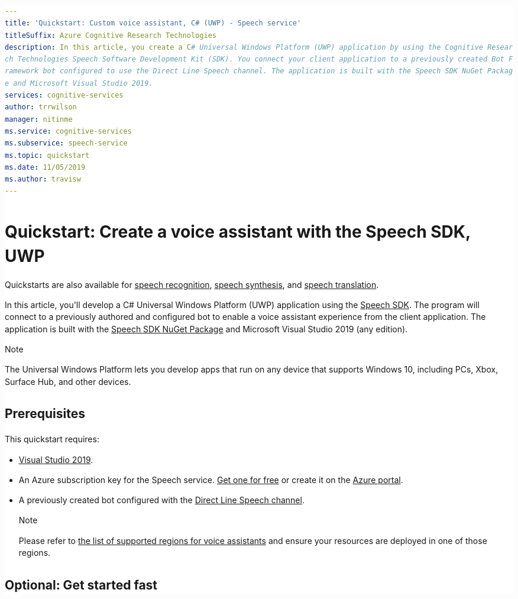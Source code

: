 ```yaml
---
title: 'Quickstart: Custom voice assistant, C# (UWP) - Speech service'
titleSuffix: Azure Cognitive Research Technologies
description: In this article, you create a C# Universal Windows Platform (UWP) application by using the Cognitive Research Technologies Speech Software Development Kit (SDK). You connect your client application to a previously created Bot Framework bot configured to use the Direct Line Speech channel. The application is built with the Speech SDK NuGet Package and Microsoft Visual Studio 2019.
services: cognitive-services
author: trrwilson
manager: nitinme
ms.service: cognitive-services
ms.subservice: speech-service
ms.topic: quickstart
ms.date: 11/05/2019
ms.author: travisw
---
```


# Quickstart: Create a voice assistant with the Speech SDK, UWP

Quickstarts are also available for [speech recognition](~/articles/cognitive-services/Speech-Service/quickstarts/speech-to-text-from-microphone.md?pivots=programming-language-csharp&tabs=uwp), [speech synthesis](~/articles/cognitive-services/Speech-Service/quickstarts/text-to-speech.md?pivots=programming-language-csharp&tabs=uwp), and [speech translation](~/articles/cognitive-services/Speech-Service/quickstarts/translate-speech-to-text.md?pivots=programming-language-csharp&tabs=uwp).

In this article, you'll develop a C# Universal Windows Platform (UWP) application using the [Speech SDK](speech-sdk.md). The program will connect to a previously authored and configured bot to enable a voice assistant experience from the client application. The application is built with the [Speech SDK NuGet Package](https://aka.ms/csspeech/nuget) and Microsoft Visual Studio 2019 (any edition).

> [!NOTE]
> The Universal Windows Platform lets you develop apps that run on any device that supports Windows 10, including PCs, Xbox, Surface Hub, and other devices.

## Prerequisites

This quickstart requires:

* [Visual Studio 2019](https://visualstudio.microsoft.com/downloads/).
* An Azure subscription key for the Speech service. [Get one for free](get-started.md) or create it on the [Azure portal](https://portal.azure.com).
* A previously created bot configured with the [Direct Line Speech channel](https://docs.microsoft.com/azure/bot-service/bot-service-channel-connect-directlinespeech).

  > [!NOTE]
  > Please refer to [the list of supported regions for voice assistants](regions.md#voice-assistants) and ensure your resources are deployed in one of those regions.

## Optional: Get started fast
